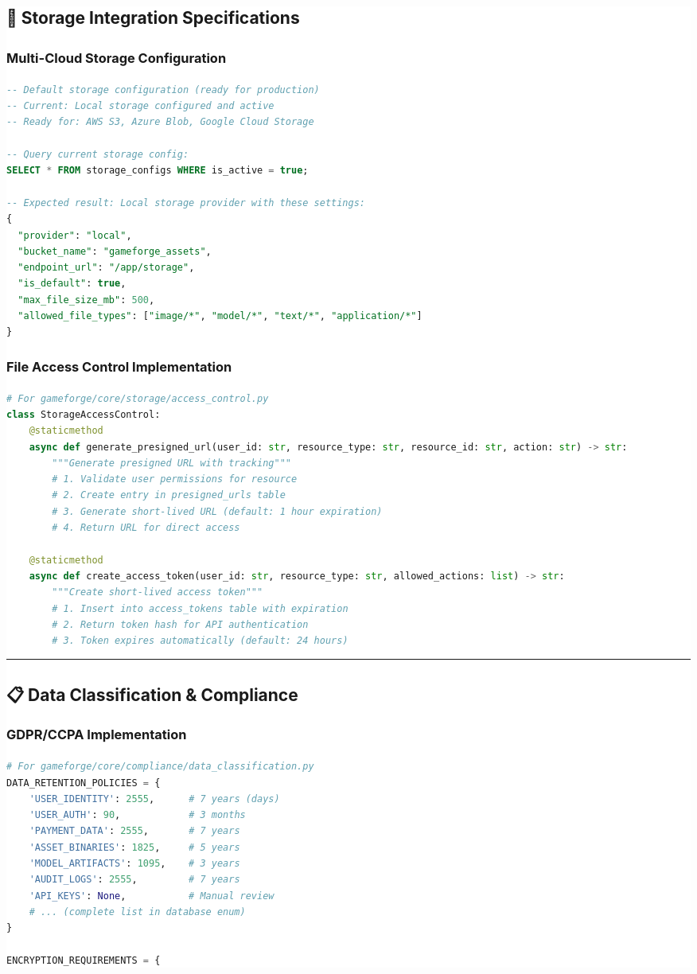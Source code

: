 
## 💾 **Storage Integration Specifications**

### **Multi-Cloud Storage Configuration**
```sql
-- Default storage configuration (ready for production)
-- Current: Local storage configured and active
-- Ready for: AWS S3, Azure Blob, Google Cloud Storage

-- Query current storage config:
SELECT * FROM storage_configs WHERE is_active = true;

-- Expected result: Local storage provider with these settings:
{
  "provider": "local",
  "bucket_name": "gameforge_assets", 
  "endpoint_url": "/app/storage",
  "is_default": true,
  "max_file_size_mb": 500,
  "allowed_file_types": ["image/*", "model/*", "text/*", "application/*"]
}
```

### **File Access Control Implementation**
```python
# For gameforge/core/storage/access_control.py
class StorageAccessControl:
    @staticmethod
    async def generate_presigned_url(user_id: str, resource_type: str, resource_id: str, action: str) -> str:
        """Generate presigned URL with tracking"""
        # 1. Validate user permissions for resource
        # 2. Create entry in presigned_urls table
        # 3. Generate short-lived URL (default: 1 hour expiration)
        # 4. Return URL for direct access
        
    @staticmethod 
    async def create_access_token(user_id: str, resource_type: str, allowed_actions: list) -> str:
        """Create short-lived access token"""
        # 1. Insert into access_tokens table with expiration
        # 2. Return token hash for API authentication
        # 3. Token expires automatically (default: 24 hours)
```

---

## 📋 **Data Classification & Compliance**

### **GDPR/CCPA Implementation**
```python
# For gameforge/core/compliance/data_classification.py
DATA_RETENTION_POLICIES = {
    'USER_IDENTITY': 2555,      # 7 years (days)
    'USER_AUTH': 90,            # 3 months  
    'PAYMENT_DATA': 2555,       # 7 years
    'ASSET_BINARIES': 1825,     # 5 years
    'MODEL_ARTIFACTS': 1095,    # 3 years
    'AUDIT_LOGS': 2555,         # 7 years
    'API_KEYS': None,           # Manual review
    # ... (complete list in database enum)
}

ENCRYPTION_REQUIREMENTS = {
```
